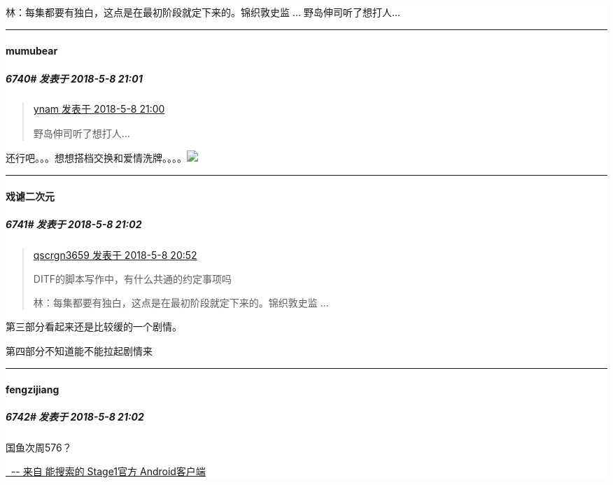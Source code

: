 林：每集都要有独白，这点是在最初阶段就定下来的。锦织敦史监 ...</blockquote>
野岛伸司听了想打人...







*****

####  mumubear  
##### 6740#       发表于 2018-5-8 21:01



<blockquote><a href="httphttps://bbs.saraba1st.com/2b/forum.php?mod=redirect&amp;goto=findpost&amp;pid=39525086&amp;ptid=1646735" target="_blank">ynam 发表于 2018-5-8 21:00</a>

野岛伸司听了想打人...</blockquote>
还行吧。。。想想搭档交换和爱情洗牌。。。。<img src="https://static.saraba1st.com/image/smiley/face2017/037.png" referrerpolicy="no-referrer">







*****

####  戏谑二次元  
##### 6741#       发表于 2018-5-8 21:02



<blockquote><a href="httphttps://bbs.saraba1st.com/2b/forum.php?mod=redirect&amp;goto=findpost&amp;pid=39525020&amp;ptid=1646735" target="_blank">qscrgn3659 发表于 2018-5-8 20:52</a>

DITF的脚本写作中，有什么共通的约定事项吗

林：每集都要有独白，这点是在最初阶段就定下来的。锦织敦史监 ...</blockquote>
第三部分看起来还是比较缓的一个剧情。

第四部分不知道能不能拉起剧情来







*****

####  fengzijiang  
##### 6742#       发表于 2018-5-8 21:02




国鱼次周576？

[  -- 来自 能搜索的 Stage1官方 Android客户端](https://www.coolapk.com/apk/140634)





